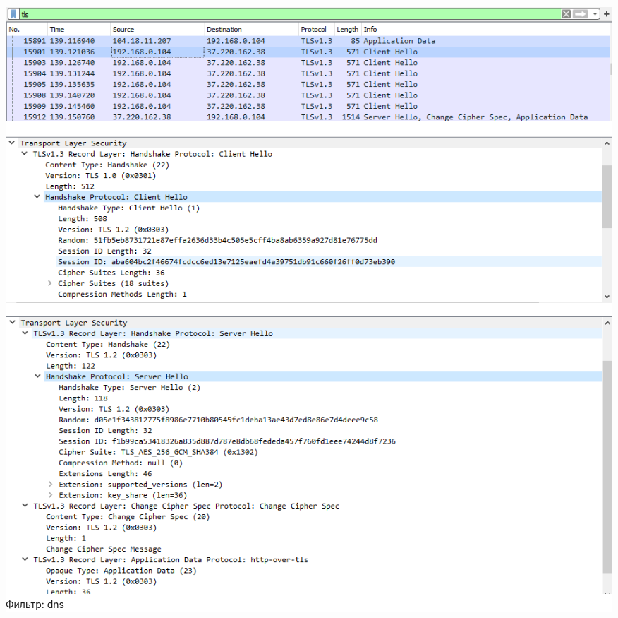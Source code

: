 ![](https://raw.githubusercontent.com/MickeyMouseMouse/NetworksLab2021/ssh/ssh/images/task4_3.PNG "")

![](https://raw.githubusercontent.com/MickeyMouseMouse/NetworksLab2021/ssh/ssh/images/task4_4.PNG "")

![](https://raw.githubusercontent.com/MickeyMouseMouse/NetworksLab2021/ssh/ssh/images/task4_5.PNG "")
Фильтр: dns  